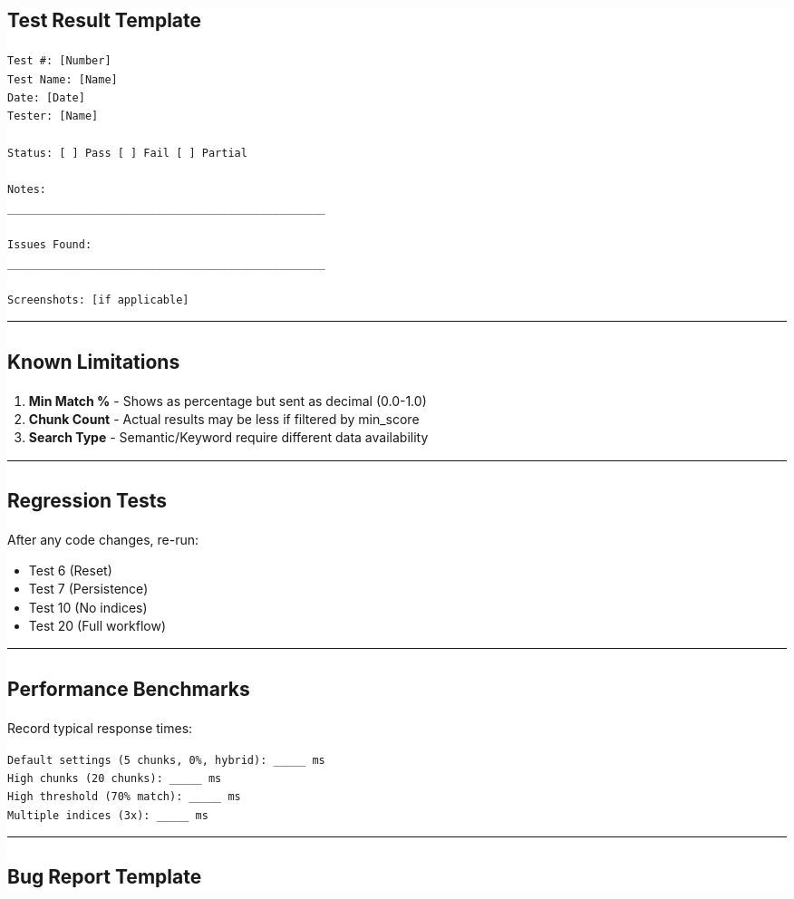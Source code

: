 ## Test Result Template

```
Test #: [Number]
Test Name: [Name]
Date: [Date]
Tester: [Name]

Status: [ ] Pass [ ] Fail [ ] Partial

Notes:
_________________________________________________

Issues Found:
_________________________________________________

Screenshots: [if applicable]
```

---

## Known Limitations

1. **Min Match %** - Shows as percentage but sent as decimal (0.0-1.0)
2. **Chunk Count** - Actual results may be less if filtered by min_score
3. **Search Type** - Semantic/Keyword require different data availability

---

## Regression Tests

After any code changes, re-run:
- Test 6 (Reset)
- Test 7 (Persistence)
- Test 10 (No indices)
- Test 20 (Full workflow)

---

## Performance Benchmarks

Record typical response times:
```
Default settings (5 chunks, 0%, hybrid): _____ ms
High chunks (20 chunks): _____ ms
High threshold (70% match): _____ ms
Multiple indices (3x): _____ ms
```

---

## Bug Report Template
